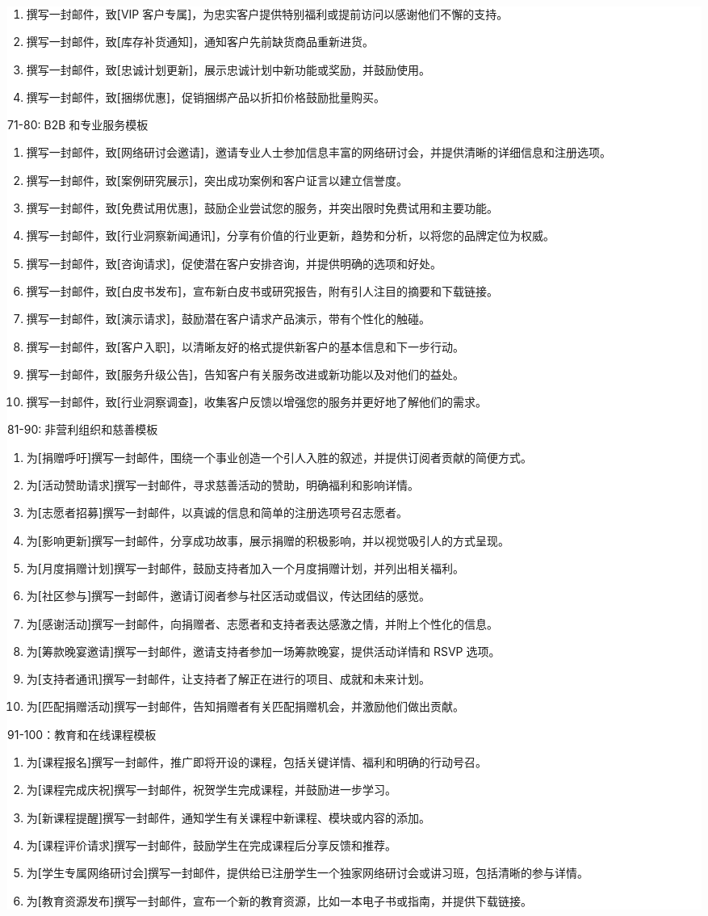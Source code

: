 1.  撰写一封邮件，致[VIP 客户专属]，为忠实客户提供特别福利或提前访问以感谢他们不懈的支持。

1.  撰写一封邮件，致[库存补货通知]，通知客户先前缺货商品重新进货。

1.  撰写一封邮件，致[忠诚计划更新]，展示忠诚计划中新功能或奖励，并鼓励使用。

1.  撰写一封邮件，致[捆绑优惠]，促销捆绑产品以折扣价格鼓励批量购买。

71-80: B2B 和专业服务模板

1.  撰写一封邮件，致[网络研讨会邀请]，邀请专业人士参加信息丰富的网络研讨会，并提供清晰的详细信息和注册选项。

1.  撰写一封邮件，致[案例研究展示]，突出成功案例和客户证言以建立信誉度。

1.  撰写一封邮件，致[免费试用优惠]，鼓励企业尝试您的服务，并突出限时免费试用和主要功能。

1.  撰写一封邮件，致[行业洞察新闻通讯]，分享有价值的行业更新，趋势和分析，以将您的品牌定位为权威。

1.  撰写一封邮件，致[咨询请求]，促使潜在客户安排咨询，并提供明确的选项和好处。

1.  撰写一封邮件，致[白皮书发布]，宣布新白皮书或研究报告，附有引人注目的摘要和下载链接。

1.  撰写一封邮件，致[演示请求]，鼓励潜在客户请求产品演示，带有个性化的触碰。

1.  撰写一封邮件，致[客户入职]，以清晰友好的格式提供新客户的基本信息和下一步行动。

1.  撰写一封邮件，致[服务升级公告]，告知客户有关服务改进或新功能以及对他们的益处。

1.  撰写一封邮件，致[行业洞察调查]，收集客户反馈以增强您的服务并更好地了解他们的需求。

81-90: 非营利组织和慈善模板

1.  为[捐赠呼吁]撰写一封邮件，围绕一个事业创造一个引人入胜的叙述，并提供订阅者贡献的简便方式。

1.  为[活动赞助请求]撰写一封邮件，寻求慈善活动的赞助，明确福利和影响详情。

1.  为[志愿者招募]撰写一封邮件，以真诚的信息和简单的注册选项号召志愿者。

1.  为[影响更新]撰写一封邮件，分享成功故事，展示捐赠的积极影响，并以视觉吸引人的方式呈现。

1.  为[月度捐赠计划]撰写一封邮件，鼓励支持者加入一个月度捐赠计划，并列出相关福利。

1.  为[社区参与]撰写一封邮件，邀请订阅者参与社区活动或倡议，传达团结的感觉。

1.  为[感谢活动]撰写一封邮件，向捐赠者、志愿者和支持者表达感激之情，并附上个性化的信息。

1.  为[筹款晚宴邀请]撰写一封邮件，邀请支持者参加一场筹款晚宴，提供活动详情和 RSVP 选项。

1.  为[支持者通讯]撰写一封邮件，让支持者了解正在进行的项目、成就和未来计划。

1.  为[匹配捐赠活动]撰写一封邮件，告知捐赠者有关匹配捐赠机会，并激励他们做出贡献。

91-100：教育和在线课程模板

1.  为[课程报名]撰写一封邮件，推广即将开设的课程，包括关键详情、福利和明确的行动号召。

1.  为[课程完成庆祝]撰写一封邮件，祝贺学生完成课程，并鼓励进一步学习。

1.  为[新课程提醒]撰写一封邮件，通知学生有关课程中新课程、模块或内容的添加。

1.  为[课程评价请求]撰写一封邮件，鼓励学生在完成课程后分享反馈和推荐。

1.  为[学生专属网络研讨会]撰写一封邮件，提供给已注册学生一个独家网络研讨会或讲习班，包括清晰的参与详情。

1.  为[教育资源发布]撰写一封邮件，宣布一个新的教育资源，比如一本电子书或指南，并提供下载链接。
